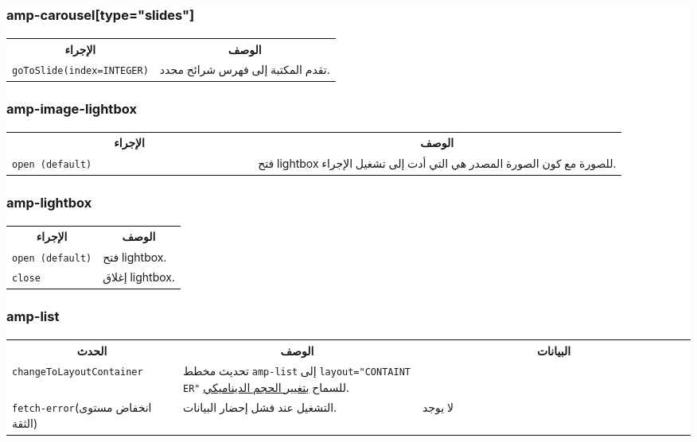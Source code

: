 </table>

### amp-carousel[type="slides"] <a name="amp-carouseltypeslides"></a>

<table>
  <tr>
    <th>الإجراء</th>
    <th>الوصف</th>
  </tr>
  <tr>
    <td><code>goToSlide(index=INTEGER)</code></td>
    <td>تقدم المكتبة إلى فهرس شرائح محدد.</td>
  </tr>
</table>

### amp-image-lightbox <a name="amp-image-lightbox"></a>

<table>
  <tr>
    <th width="40%">الإجراء</th>
    <th>الوصف</th>
  </tr>
  <tr>
    <td><code>open (default)</code></td>
    <td>فتح lightbox للصورة مع كون الصورة المصدر هي التي أدت إلى تشغيل الإجراء.</td>
  </tr>
</table>

### amp-lightbox <a name="amp-lightbox"></a>

<table>
  <tr>
    <th>الإجراء</th>
    <th>الوصف</th>
  </tr>
  <tr>
    <td><code>open (default)</code></td>
    <td>فتح lightbox.</td>
  </tr>
  <tr>
    <td><code>close</code></td>
    <td>إغلاق lightbox.</td>
  </tr>
</table>

### amp-list <a name="amp-list"></a>

<table>
  <tr>
    <th width="25%">الحدث</th>
    <th width="35%">الوصف</th>
    <th width="40%">البيانات</th>
  </tr>
  <tr>
    <td><code>changeToLayoutContainer</code></td>
    <td>تحديث مخطط <code>amp-list</code> إلى <code>layout="CONTAINTER"</code> للسماح <a href="https://github.com/ampproject/amphtml/blob/master/spec/../extensions/amp-list/amp-list.md#dynamic-resizing">بتغيير الحجم الديناميكي</a>.</td>
  </tr>
  <tr>
    <td> <code>fetch-error</code>(انخفاض مستوى الثقة)</td>
    <td>التشغيل عند فشل إحضار البيانات.</td>
    <td>لا يوجد</td>